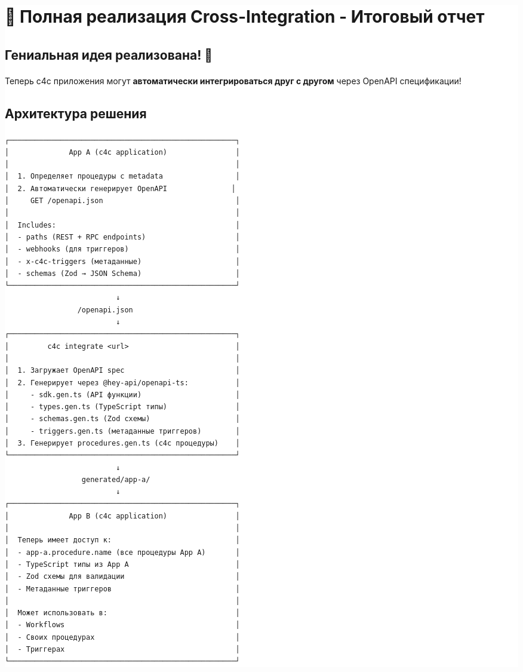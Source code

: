 # 🔄 Полная реализация Cross-Integration - Итоговый отчет

## Гениальная идея реализована! 🎉

Теперь c4c приложения могут **автоматически интегрироваться друг с другом** через OpenAPI спецификации!

## Архитектура решения

```
┌─────────────────────────────────────────────────────┐
│              App A (c4c application)                │
│                                                     │
│  1. Определяет процедуры с metadata                 │
│  2. Автоматически генерирует OpenAPI               │
│     GET /openapi.json                               │
│                                                     │
│  Includes:                                          │
│  - paths (REST + RPC endpoints)                     │
│  - webhooks (для триггеров)                         │
│  - x-c4c-triggers (метаданные)                      │
│  - schemas (Zod → JSON Schema)                      │
└─────────────────────────────────────────────────────┘
                          ↓
                 /openapi.json
                          ↓
┌─────────────────────────────────────────────────────┐
│         c4c integrate <url>                         │
│                                                     │
│  1. Загружает OpenAPI spec                          │
│  2. Генерирует через @hey-api/openapi-ts:           │
│     - sdk.gen.ts (API функции)                      │
│     - types.gen.ts (TypeScript типы)                │
│     - schemas.gen.ts (Zod схемы)                    │
│     - triggers.gen.ts (метаданные триггеров)        │
│  3. Генерирует procedures.gen.ts (c4c процедуры)    │
└─────────────────────────────────────────────────────┘
                          ↓
                  generated/app-a/
                          ↓
┌─────────────────────────────────────────────────────┐
│              App B (c4c application)                │
│                                                     │
│  Теперь имеет доступ к:                             │
│  - app-a.procedure.name (все процедуры App A)       │
│  - TypeScript типы из App A                         │
│  - Zod схемы для валидации                          │
│  - Метаданные триггеров                             │
│                                                     │
│  Может использовать в:                              │
│  - Workflows                                        │
│  - Своих процедурах                                 │
│  - Триггерах                                        │
└─────────────────────────────────────────────────────┘
```
